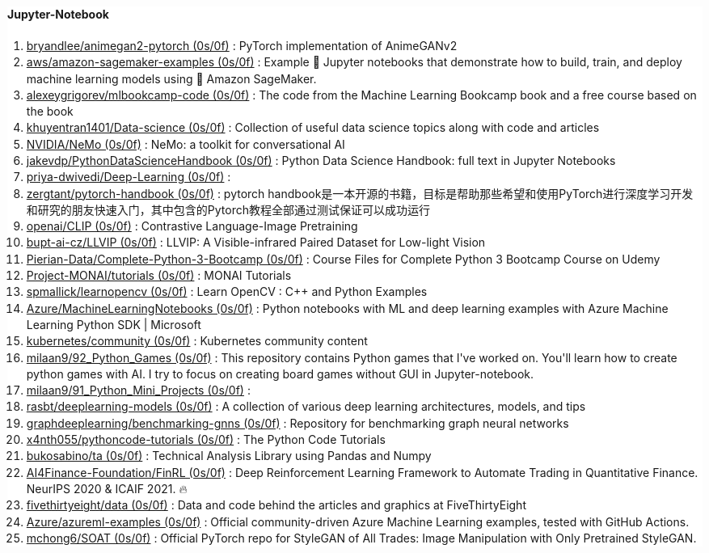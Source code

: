 #### Jupyter-Notebook
1. [bryandlee/animegan2-pytorch (0s/0f)](https://github.com/bryandlee/animegan2-pytorch) : PyTorch implementation of AnimeGANv2
2. [aws/amazon-sagemaker-examples (0s/0f)](https://github.com/aws/amazon-sagemaker-examples) : Example 📓 Jupyter notebooks that demonstrate how to build, train, and deploy machine learning models using 🧠 Amazon SageMaker.
3. [alexeygrigorev/mlbookcamp-code (0s/0f)](https://github.com/alexeygrigorev/mlbookcamp-code) : The code from the Machine Learning Bookcamp book and a free course based on the book
4. [khuyentran1401/Data-science (0s/0f)](https://github.com/khuyentran1401/Data-science) : Collection of useful data science topics along with code and articles
5. [NVIDIA/NeMo (0s/0f)](https://github.com/NVIDIA/NeMo) : NeMo: a toolkit for conversational AI
6. [jakevdp/PythonDataScienceHandbook (0s/0f)](https://github.com/jakevdp/PythonDataScienceHandbook) : Python Data Science Handbook: full text in Jupyter Notebooks
7. [priya-dwivedi/Deep-Learning (0s/0f)](https://github.com/priya-dwivedi/Deep-Learning) : 
8. [zergtant/pytorch-handbook (0s/0f)](https://github.com/zergtant/pytorch-handbook) : pytorch handbook是一本开源的书籍，目标是帮助那些希望和使用PyTorch进行深度学习开发和研究的朋友快速入门，其中包含的Pytorch教程全部通过测试保证可以成功运行
9. [openai/CLIP (0s/0f)](https://github.com/openai/CLIP) : Contrastive Language-Image Pretraining
10. [bupt-ai-cz/LLVIP (0s/0f)](https://github.com/bupt-ai-cz/LLVIP) : LLVIP: A Visible-infrared Paired Dataset for Low-light Vision
11. [Pierian-Data/Complete-Python-3-Bootcamp (0s/0f)](https://github.com/Pierian-Data/Complete-Python-3-Bootcamp) : Course Files for Complete Python 3 Bootcamp Course on Udemy
12. [Project-MONAI/tutorials (0s/0f)](https://github.com/Project-MONAI/tutorials) : MONAI Tutorials
13. [spmallick/learnopencv (0s/0f)](https://github.com/spmallick/learnopencv) : Learn OpenCV : C++ and Python Examples
14. [Azure/MachineLearningNotebooks (0s/0f)](https://github.com/Azure/MachineLearningNotebooks) : Python notebooks with ML and deep learning examples with Azure Machine Learning Python SDK | Microsoft
15. [kubernetes/community (0s/0f)](https://github.com/kubernetes/community) : Kubernetes community content
16. [milaan9/92_Python_Games (0s/0f)](https://github.com/milaan9/92_Python_Games) : This repository contains Python games that I've worked on. You'll learn how to create python games with AI. I try to focus on creating board games without GUI in Jupyter-notebook.
17. [milaan9/91_Python_Mini_Projects (0s/0f)](https://github.com/milaan9/91_Python_Mini_Projects) : 
18. [rasbt/deeplearning-models (0s/0f)](https://github.com/rasbt/deeplearning-models) : A collection of various deep learning architectures, models, and tips
19. [graphdeeplearning/benchmarking-gnns (0s/0f)](https://github.com/graphdeeplearning/benchmarking-gnns) : Repository for benchmarking graph neural networks
20. [x4nth055/pythoncode-tutorials (0s/0f)](https://github.com/x4nth055/pythoncode-tutorials) : The Python Code Tutorials
21. [bukosabino/ta (0s/0f)](https://github.com/bukosabino/ta) : Technical Analysis Library using Pandas and Numpy
22. [AI4Finance-Foundation/FinRL (0s/0f)](https://github.com/AI4Finance-Foundation/FinRL) : Deep Reinforcement Learning Framework to Automate Trading in Quantitative Finance. NeurIPS 2020 & ICAIF 2021. 🔥
23. [fivethirtyeight/data (0s/0f)](https://github.com/fivethirtyeight/data) : Data and code behind the articles and graphics at FiveThirtyEight
24. [Azure/azureml-examples (0s/0f)](https://github.com/Azure/azureml-examples) : Official community-driven Azure Machine Learning examples, tested with GitHub Actions.
25. [mchong6/SOAT (0s/0f)](https://github.com/mchong6/SOAT) : Official PyTorch repo for StyleGAN of All Trades: Image Manipulation with Only Pretrained StyleGAN.

